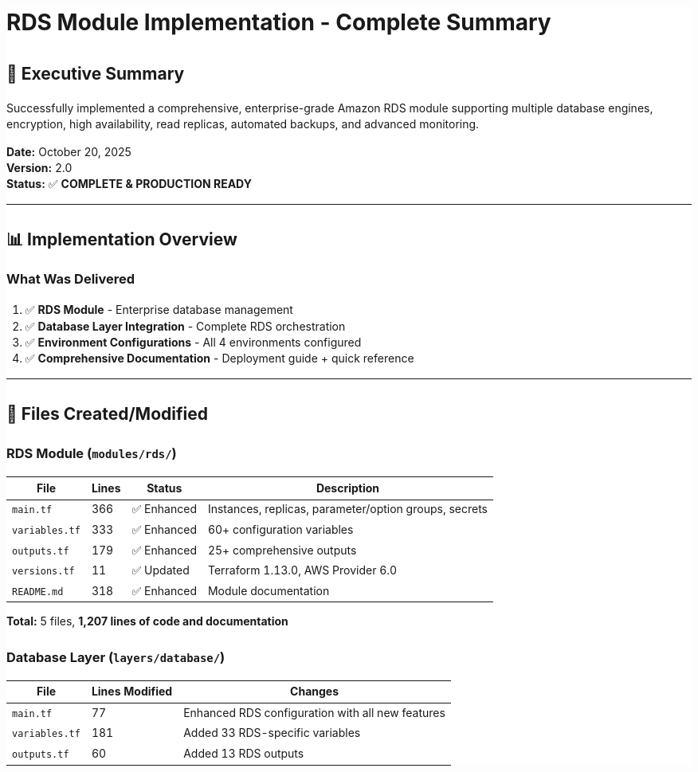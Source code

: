 # RDS Module Implementation - Complete Summary

## 🎯 Executive Summary

Successfully implemented a comprehensive, enterprise-grade Amazon RDS module supporting multiple database engines, encryption, high availability, read replicas, automated backups, and advanced monitoring.

**Date:** October 20, 2025  
**Version:** 2.0  
**Status:** ✅ **COMPLETE & PRODUCTION READY**

---

## 📊 Implementation Overview

### What Was Delivered

1. ✅ **RDS Module** - Enterprise database management
2. ✅ **Database Layer Integration** - Complete RDS orchestration
3. ✅ **Environment Configurations** - All 4 environments configured
4. ✅ **Comprehensive Documentation** - Deployment guide + quick reference

---

## 📁 Files Created/Modified

### RDS Module (`modules/rds/`)

| File | Lines | Status | Description |
|------|-------|--------|-------------|
| `main.tf` | 366 | ✅ Enhanced | Instances, replicas, parameter/option groups, secrets |
| `variables.tf` | 333 | ✅ Enhanced | 60+ configuration variables |
| `outputs.tf` | 179 | ✅ Enhanced | 25+ comprehensive outputs |
| `versions.tf` | 11 | ✅ Updated | Terraform 1.13.0, AWS Provider 6.0 |
| `README.md` | 318 | ✅ Enhanced | Module documentation |

**Total:** 5 files, **1,207 lines of code and documentation**

### Database Layer (`layers/database/`)

| File | Lines Modified | Changes |
|------|---------------|---------|
| `main.tf` | 77 | Enhanced RDS configuration with all new features |
| `variables.tf` | 181 | Added 33 RDS-specific variables |
| `outputs.tf` | 60 | Added 13 RDS outputs |
